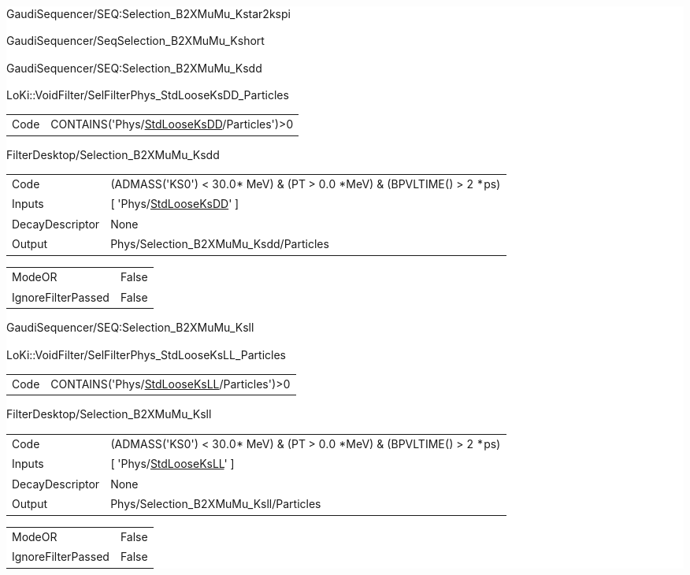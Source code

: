 GaudiSequencer/SEQ:Selection_B2XMuMu_Kstar2kspi

GaudiSequencer/SeqSelection_B2XMuMu_Kshort

GaudiSequencer/SEQ:Selection_B2XMuMu_Ksdd

LoKi::VoidFilter/SelFilterPhys_StdLooseKsDD_Particles

|      |                                                                                          |
|------|------------------------------------------------------------------------------------------|
| Code | CONTAINS('Phys/[StdLooseKsDD](./stripping21-commonparticles-stdlooseksdd)/Particles')\>0 |

FilterDesktop/Selection_B2XMuMu_Ksdd

|                 |                                                                            |
|-----------------|----------------------------------------------------------------------------|
| Code            | (ADMASS('KS0') \< 30.0\* MeV) & (PT \> 0.0 \*MeV) & (BPVLTIME() \> 2 \*ps) |
| Inputs          | [ 'Phys/[StdLooseKsDD](./stripping21-commonparticles-stdlooseksdd)' ]    |
| DecayDescriptor | None                                                                       |
| Output          | Phys/Selection_B2XMuMu_Ksdd/Particles                                      |

|                    |       |
|--------------------|-------|
| ModeOR             | False |
| IgnoreFilterPassed | False |

GaudiSequencer/SEQ:Selection_B2XMuMu_Ksll

LoKi::VoidFilter/SelFilterPhys_StdLooseKsLL_Particles

|      |                                                                                          |
|------|------------------------------------------------------------------------------------------|
| Code | CONTAINS('Phys/[StdLooseKsLL](./stripping21-commonparticles-stdlooseksll)/Particles')\>0 |

FilterDesktop/Selection_B2XMuMu_Ksll

|                 |                                                                            |
|-----------------|----------------------------------------------------------------------------|
| Code            | (ADMASS('KS0') \< 30.0\* MeV) & (PT \> 0.0 \*MeV) & (BPVLTIME() \> 2 \*ps) |
| Inputs          | [ 'Phys/[StdLooseKsLL](./stripping21-commonparticles-stdlooseksll)' ]    |
| DecayDescriptor | None                                                                       |
| Output          | Phys/Selection_B2XMuMu_Ksll/Particles                                      |

|                    |       |
|--------------------|-------|
| ModeOR             | False |
| IgnoreFilterPassed | False |
